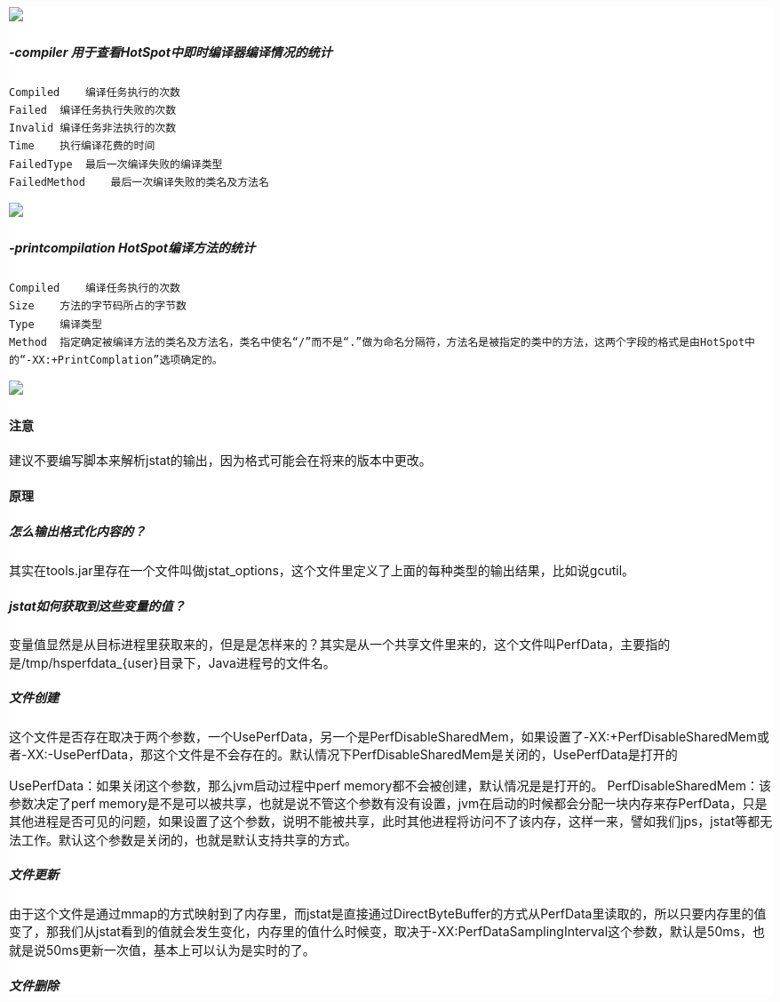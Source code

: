 ![](https://raw.githubusercontent.com/tinyivc/tinyivc.github.io/master/img/jdk-tool/jstat-class.jpg)

##### -compiler    用于查看HotSpot中即时编译器编译情况的统计

    Compiled    编译任务执行的次数
    Failed  编译任务执行失败的次数
    Invalid 编译任务非法执行的次数
    Time    执行编译花费的时间
    FailedType  最后一次编译失败的编译类型
    FailedMethod    最后一次编译失败的类名及方法名

![](https://raw.githubusercontent.com/tinyivc/tinyivc.github.io/master/img/jdk-tool/jstat-compiler.jpg)

##### -printcompilation    HotSpot编译方法的统计

    Compiled    编译任务执行的次数
    Size    方法的字节码所占的字节数
    Type    编译类型
    Method  指定确定被编译方法的类名及方法名，类名中使名“/”而不是“.”做为命名分隔符，方法名是被指定的类中的方法，这两个字段的格式是由HotSpot中的“-XX:+PrintComplation”选项确定的。

![](https://raw.githubusercontent.com/tinyivc/tinyivc.github.io/master/img/jdk-tool/jstat-printcompilation.jpg)



#### 注意

建议不要编写脚本来解析jstat的输出，因为格式可能会在将来的版本中更改。



#### 原理

##### 怎么输出格式化内容的？

其实在tools.jar里存在一个文件叫做jstat_options，这个文件里定义了上面的每种类型的输出结果，比如说gcutil。

##### jstat如何获取到这些变量的值？

变量值显然是从目标进程里获取来的，但是是怎样来的？其实是从一个共享文件里来的，这个文件叫PerfData，主要指的是/tmp/hsperfdata_{user}目录下，Java进程号的文件名。

##### 文件创建

这个文件是否存在取决于两个参数，一个UsePerfData，另一个是PerfDisableSharedMem，如果设置了-XX:+PerfDisableSharedMem或者-XX:-UsePerfData，那这个文件是不会存在的。默认情况下PerfDisableSharedMem是关闭的，UsePerfData是打开的

UsePerfData：如果关闭这个参数，那么jvm启动过程中perf memory都不会被创建，默认情况是是打开的。
PerfDisableSharedMem：该参数决定了perf memory是不是可以被共享，也就是说不管这个参数有没有设置，jvm在启动的时候都会分配一块内存来存PerfData，只是其他进程是否可见的问题，如果设置了这个参数，说明不能被共享，此时其他进程将访问不了该内存，这样一来，譬如我们jps，jstat等都无法工作。默认这个参数是关闭的，也就是默认支持共享的方式。

##### 文件更新

由于这个文件是通过mmap的方式映射到了内存里，而jstat是直接通过DirectByteBuffer的方式从PerfData里读取的，所以只要内存里的值变了，那我们从jstat看到的值就会发生变化，内存里的值什么时候变，取决于-XX:PerfDataSamplingInterval这个参数，默认是50ms，也就是说50ms更新一次值，基本上可以认为是实时的了。

##### 文件删除
